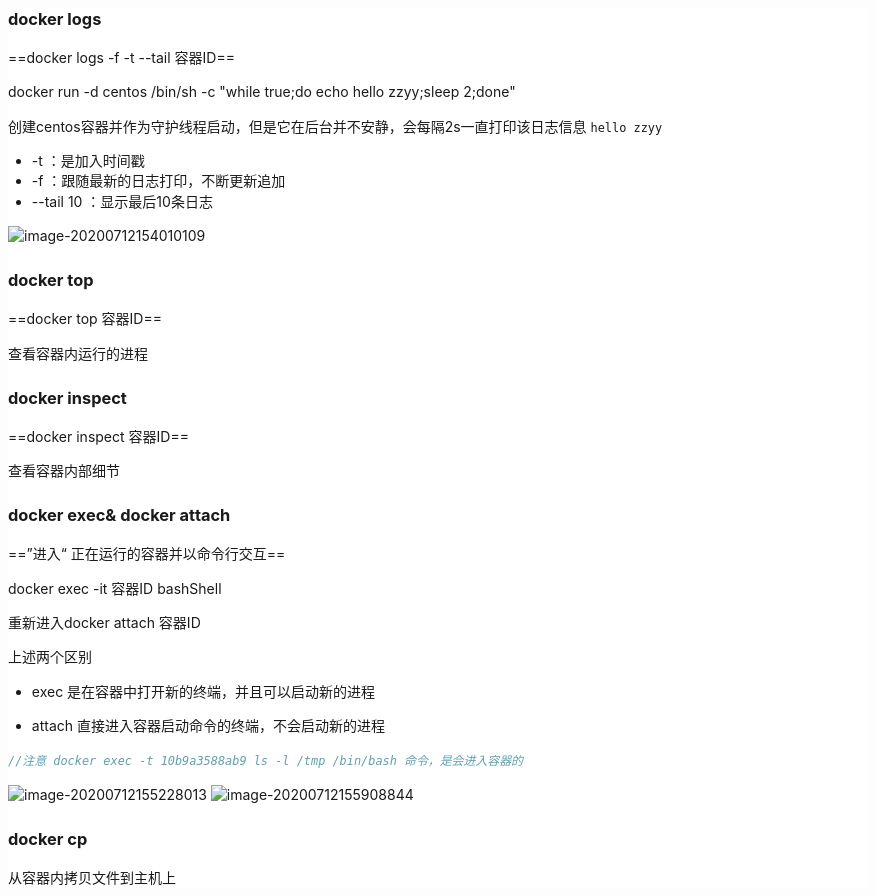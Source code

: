 

### docker logs

==docker logs -f -t --tail 容器ID==

docker run -d centos /bin/sh -c "while true;do echo hello zzyy;sleep 2;done"

创建centos容器并作为守护线程启动，但是它在后台并不安静，会每隔2s一直打印该日志信息  `hello zzyy`

*   -t ：是加入时间戳
*   -f ：跟随最新的日志打印，不断更新追加
*   --tail 10 ：显示最后10条日志

<img src="https://raw.githubusercontent.com/bluepopo/myblog/master/img/20200712154012.png" alt="image-20200712154010109" style="zoom:100%;" />



### docker top

==docker top 容器ID==

查看容器内运行的进程

### docker inspect 

==docker inspect 容器ID==

查看容器内部细节

### docker exec& docker attach

==”进入“ 正在运行的容器并以命令行交互==

docker exec -it 容器ID bashShell

重新进入docker attach 容器ID



上述两个区别

- exec 是在容器中打开新的终端，并且可以启动新的进程

- attach 直接进入容器启动命令的终端，不会启动新的进程

```java
//注意 docker exec -t 10b9a3588ab9 ls -l /tmp /bin/bash 命令，是会进入容器的
```



<img src="https://raw.githubusercontent.com/bluepopo/myblog/master/img/20200713164316.png" alt="image-20200712155228013" style="zoom:100%;" />

<img src="https://raw.githubusercontent.com/bluepopo/myblog/master/img/20200712155910.png" alt="image-20200712155908844" style="zoom:100%;" />



### docker cp

从容器内拷贝文件到主机上
